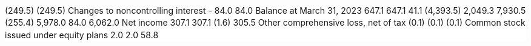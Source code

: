 <td>(249.5)</td>
<td></td>
<td>(249.5)</td>
</tr>
<tr>
<td>Changes to noncontrolling interest</td>
<td></td>
<td></td>
<td></td>
<td></td>
<td></td>
<td></td>
<td></td>
<td>-</td>
<td>84.0</td>
<td>84.0</td>
</tr>
<tr>
<td>Balance at March 31, 2023</td>
<td>647.1</td>
<td>647.1</td>
<td>41.1</td>
<td>(4,393.5)</td>
<td>2,049.3</td>
<td>7,930.5</td>
<td>(255.4)</td>
<td>5,978.0</td>
<td>84.0</td>
<td>6,062.0</td>
</tr>
<tr>
<td>Net income</td>
<td></td>
<td></td>
<td></td>
<td></td>
<td></td>
<td>307.1</td>
<td></td>
<td>307.1</td>
<td>(1.6)</td>
<td>305.5</td>
</tr>
<tr>
<td>Other comprehensive loss, net of tax</td>
<td></td>
<td></td>
<td></td>
<td></td>
<td></td>
<td></td>
<td>(0.1)</td>
<td>(0.1)</td>
<td></td>
<td>(0.1)</td>
</tr>
<tr>
<td>Common stock issued under equity plans</td>
<td>2.0</td>
<td>2.0</td>
<td></td>
<td></td>
<td>58.8</td>
<td></td>
